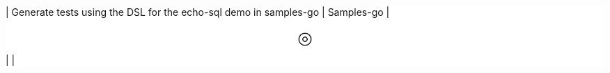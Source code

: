 | Generate tests using the DSL for the echo-sql demo in samples-go | Samples-go | [<div aign='center'><center><img src='../assets/issue.svg' height='30' width='20'/></center></div>](https://github.com/keploy/keploy/issues/450) | |


